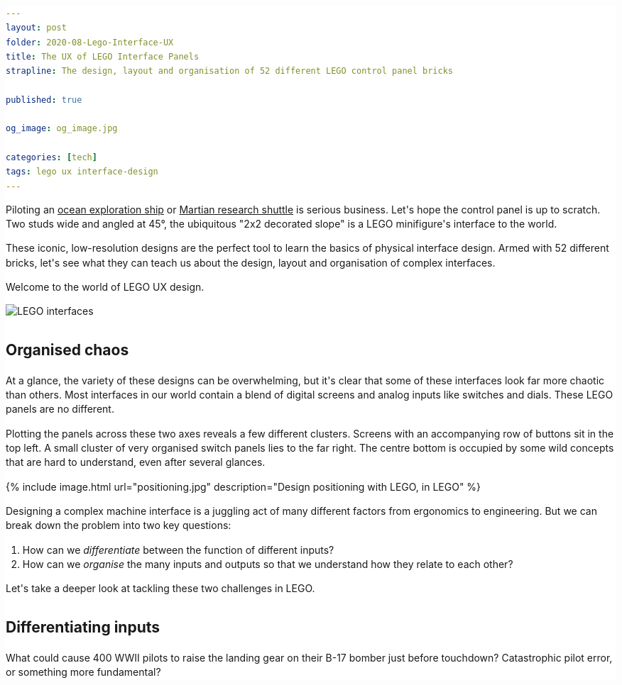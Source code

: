```yaml
---
layout: post
folder: 2020-08-Lego-Interface-UX
title: The UX of LEGO Interface Panels
strapline: The design, layout and organisation of 52 different LEGO control panel bricks

published: true

og_image: og_image.jpg

categories: [tech]
tags: lego ux interface-design
---
```


Piloting an [ocean exploration ship](https://www.lego.com/en-de/product/ocean-exploration-ship-60266) or [Martian research shuttle](https://www.lego.com/en-de/product/mars-research-shuttle-60226) is serious business. Let's hope the control panel is up to scratch. Two studs wide and angled at 45°, the ubiquitous "2x2 decorated slope" is a LEGO minifigure's interface to the world. 

These iconic, low-resolution designs are the perfect tool to learn the basics of physical interface design. Armed with 52 different bricks, let's see what they can teach us about the design, layout and organisation of complex interfaces. 

Welcome to the world of LEGO UX design.

![LEGO interfaces](interfaces.jpg)

## Organised chaos

At a glance, the variety of these designs can be overwhelming, but it's clear that some of these interfaces look far more chaotic than others. Most interfaces in our world contain a blend of digital screens and analog inputs like switches and dials. These LEGO panels are no different.

Plotting the panels across these two axes reveals a few different clusters. Screens with an accompanying row of buttons sit in the top left. A small cluster of very organised switch panels lies to the far right. The centre bottom is occupied by some wild concepts that are hard to understand, even after several glances.

{% include image.html url="positioning.jpg" description="Design positioning with LEGO, in LEGO" %}

Designing a complex machine interface is a juggling act of many different factors from ergonomics to engineering. But we can break down the problem into two key questions:

1. How can we *differentiate* between the function of different inputs?
2. How can we *organise* the many inputs and outputs so that we understand how they relate to each other?

Let's take a deeper look at tackling these two challenges in LEGO.

## Differentiating inputs

What could cause 400 WWII pilots to raise the landing gear on their B-17 bomber just before touchdown? Catastrophic pilot error, or something more fundamental?
